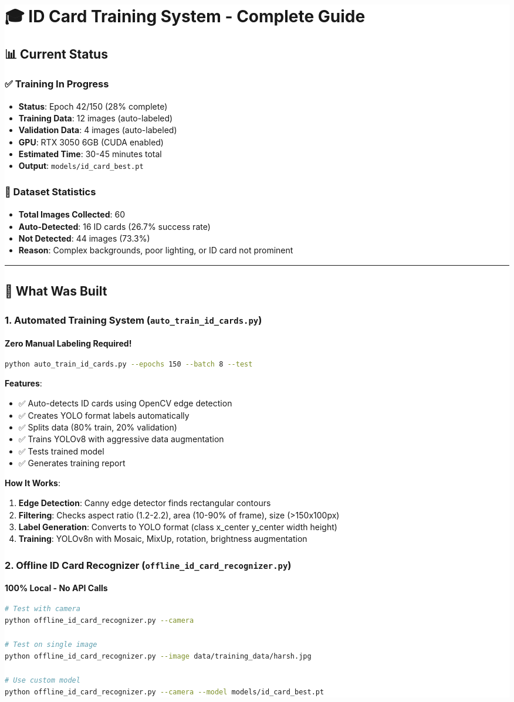 # 🎓 ID Card Training System - Complete Guide

## 📊 Current Status

### ✅ Training In Progress
- **Status**: Epoch 42/150 (28% complete)
- **Training Data**: 12 images (auto-labeled)
- **Validation Data**: 4 images (auto-labeled)
- **GPU**: RTX 3050 6GB (CUDA enabled)
- **Estimated Time**: 30-45 minutes total
- **Output**: `models/id_card_best.pt`

### 📸 Dataset Statistics
- **Total Images Collected**: 60
- **Auto-Detected**: 16 ID cards (26.7% success rate)
- **Not Detected**: 44 images (73.3%)
- **Reason**: Complex backgrounds, poor lighting, or ID card not prominent

---

## 🚀 What Was Built

### 1. **Automated Training System** (`auto_train_id_cards.py`)
**Zero Manual Labeling Required!**

```bash
python auto_train_id_cards.py --epochs 150 --batch 8 --test
```

**Features**:
- ✅ Auto-detects ID cards using OpenCV edge detection
- ✅ Creates YOLO format labels automatically
- ✅ Splits data (80% train, 20% validation)
- ✅ Trains YOLOv8 with aggressive data augmentation
- ✅ Tests trained model
- ✅ Generates training report

**How It Works**:
1. **Edge Detection**: Canny edge detector finds rectangular contours
2. **Filtering**: Checks aspect ratio (1.2-2.2), area (10-90% of frame), size (>150x100px)
3. **Label Generation**: Converts to YOLO format (class x_center y_center width height)
4. **Training**: YOLOv8n with Mosaic, MixUp, rotation, brightness augmentation

### 2. **Offline ID Card Recognizer** (`offline_id_card_recognizer.py`)
**100% Local - No API Calls**

```bash
# Test with camera
python offline_id_card_recognizer.py --camera

# Test on single image
python offline_id_card_recognizer.py --image data/training_data/harsh.jpg

# Use custom model
python offline_id_card_recognizer.py --camera --model models/id_card_best.pt
```
